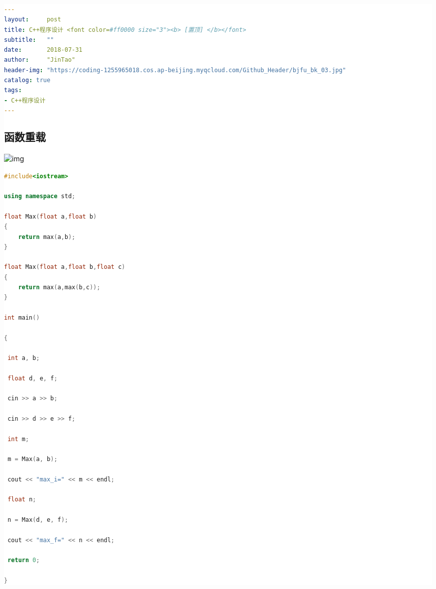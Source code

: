 ```yaml
---
layout:     post
title: C++程序设计 <font color=#ff0000 size="3"><b> [置顶] </b></font>
subtitle:   ""
date:       2018-07-31
author:     "JinTao"
header-img: "https://coding-1255965018.cos.ap-beijing.myqcloud.com/Github_Header/bjfu_bk_03.jpg"
catalog: true
tags:
- C++程序设计
---
```


## 函数重载
![img](https://coding-1255965018.cos.ap-beijing.myqcloud.com/C%2B%2B%E7%A8%8B%E5%BA%8F%E8%AE%BE%E8%AE%A1/hanshuchongzai.png)
```cpp
#include<iostream>

using namespace std;

float Max(float a,float b)
{
	return max(a,b);
}

float Max(float a,float b,float c)
{
	return max(a,max(b,c));
}

int main()

{

 int a, b;

 float d, e, f;

 cin >> a >> b;

 cin >> d >> e >> f;

 int m;

 m = Max(a, b);

 cout << "max_i=" << m << endl;

 float n;

 n = Max(d, e, f);

 cout << "max_f=" << n << endl;

 return 0;

}
```

